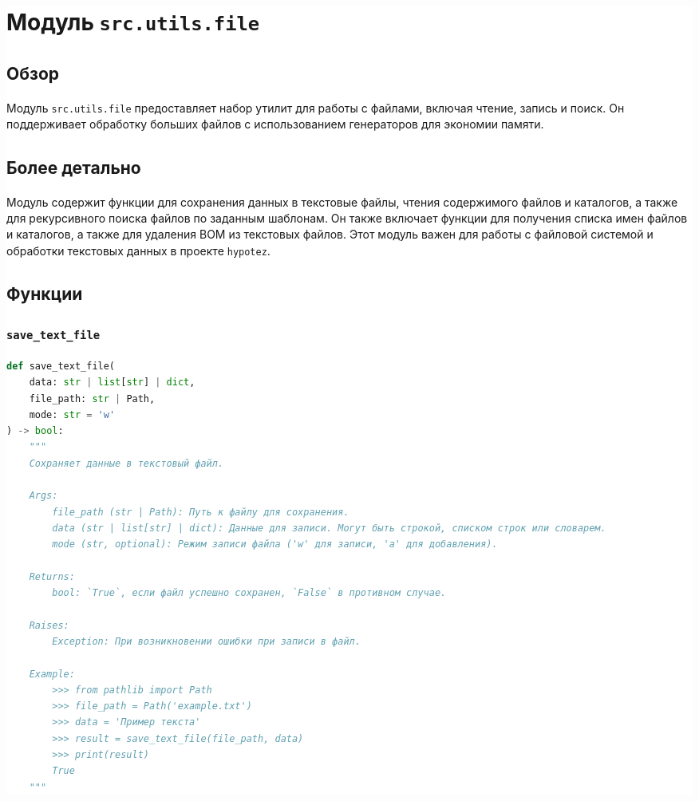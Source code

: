 # Модуль `src.utils.file`

## Обзор

Модуль `src.utils.file` предоставляет набор утилит для работы с файлами, включая чтение, запись и поиск. Он поддерживает обработку больших файлов с использованием генераторов для экономии памяти.

## Более детально

Модуль содержит функции для сохранения данных в текстовые файлы, чтения содержимого файлов и каталогов, а также для рекурсивного поиска файлов по заданным шаблонам. Он также включает функции для получения списка имен файлов и каталогов, а также для удаления BOM из текстовых файлов. Этот модуль важен для работы с файловой системой и обработки текстовых данных в проекте `hypotez`.

## Функции

### `save_text_file`

```python
def save_text_file(
    data: str | list[str] | dict,
    file_path: str | Path,
    mode: str = 'w'
) -> bool:
    """
    Сохраняет данные в текстовый файл.

    Args:
        file_path (str | Path): Путь к файлу для сохранения.
        data (str | list[str] | dict): Данные для записи. Могут быть строкой, списком строк или словарем.
        mode (str, optional): Режим записи файла ('w' для записи, 'a' для добавления).

    Returns:
        bool: `True`, если файл успешно сохранен, `False` в противном случае.

    Raises:
        Exception: При возникновении ошибки при записи в файл.

    Example:
        >>> from pathlib import Path
        >>> file_path = Path('example.txt')
        >>> data = 'Пример текста'
        >>> result = save_text_file(file_path, data)
        >>> print(result)
        True
    """
```
